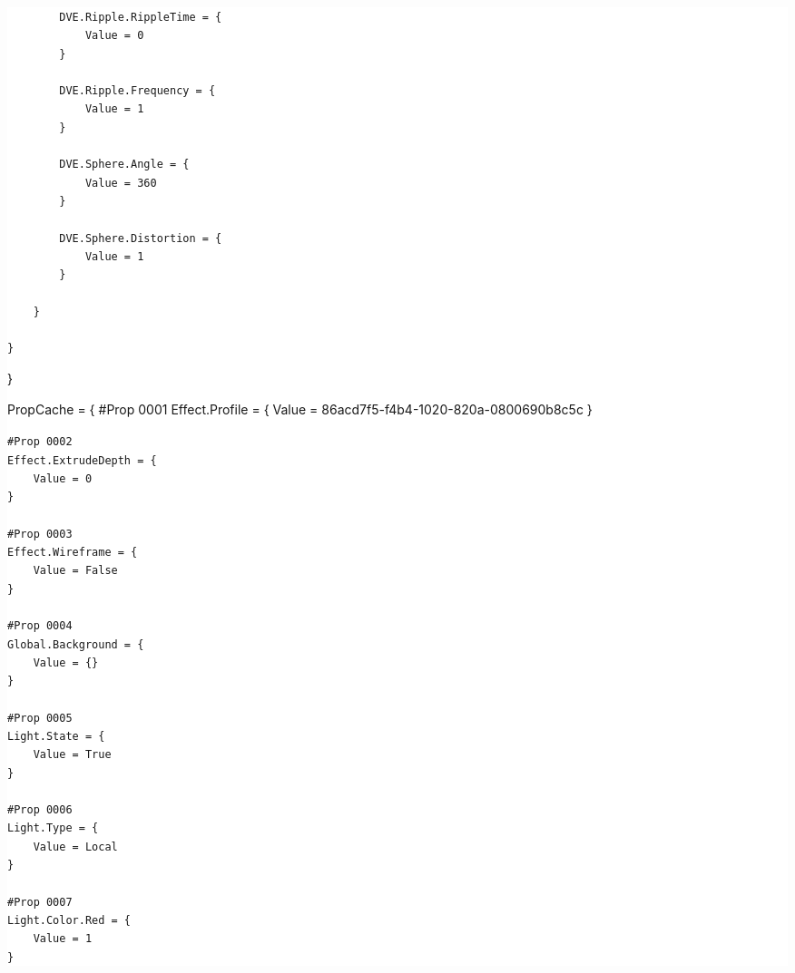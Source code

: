 			DVE.Ripple.RippleTime = {
				Value = 0
			}

			DVE.Ripple.Frequency = {
				Value = 1
			}

			DVE.Sphere.Angle = {
				Value = 360
			}

			DVE.Sphere.Distortion = {
				Value = 1
			}

		}

	}

}

PropCache = {
	#Prop 0001
	Effect.Profile = {
		Value = 86acd7f5-f4b4-1020-820a-0800690b8c5c
	}

	#Prop 0002
	Effect.ExtrudeDepth = {
		Value = 0
	}

	#Prop 0003
	Effect.Wireframe = {
		Value = False
	}

	#Prop 0004
	Global.Background = {
		Value = {}
	}

	#Prop 0005
	Light.State = {
		Value = True
	}

	#Prop 0006
	Light.Type = {
		Value = Local
	}

	#Prop 0007
	Light.Color.Red = {
		Value = 1
	}

